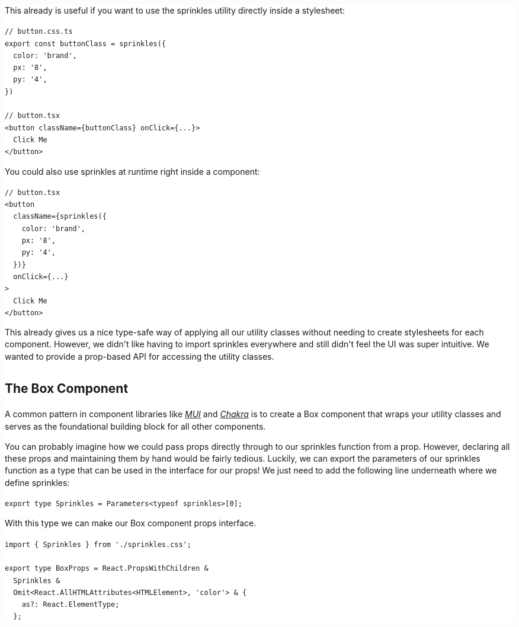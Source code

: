 This already is useful if you want to use the sprinkles utility directly inside a stylesheet:

```
// button.css.ts
export const buttonClass = sprinkles({
  color: 'brand',
  px: '8',
  py: '4',
})

// button.tsx
<button className={buttonClass} onClick={...}>
  Click Me
</button>
```

You could also use sprinkles at runtime right inside a component:

```
// button.tsx
<button
  className={sprinkles({
    color: 'brand',
    px: '8',
    py: '4',
  })}
  onClick={...}
>
  Click Me
</button>
```

This already gives us a nice type-safe way of applying all our utility classes without needing to create stylesheets for each component. However, we didn't like having to import sprinkles everywhere and still didn't feel the UI was super intuitive. We wanted to provide a prop-based API for accessing the utility classes.

## **The Box Component**

A common pattern in component libraries like [_MUI_](https://mui.com/material-ui/react-box/ "https://mui.com/material-ui/react-box/") and [_Chakra_](https://chakra-ui.com/docs/components/box "https://chakra-ui.com/docs/components/box") is to create a Box component that wraps your utility classes and serves as the foundational building block for all other components.

You can probably imagine how we could pass props directly through to our sprinkles function from a prop. However, declaring all these props and maintaining them by hand would be fairly tedious. Luckily, we can export the parameters of our sprinkles function as a type that can be used in the interface for our props! We just need to add the following line underneath where we define sprinkles:

```
export type Sprinkles = Parameters<typeof sprinkles>[0];
```

With this type we can make our Box component props interface.

```
import { Sprinkles } from './sprinkles.css';

export type BoxProps = React.PropsWithChildren &
  Sprinkles &
  Omit<React.AllHTMLAttributes<HTMLElement>, 'color'> & {
    as?: React.ElementType;
  };
```

